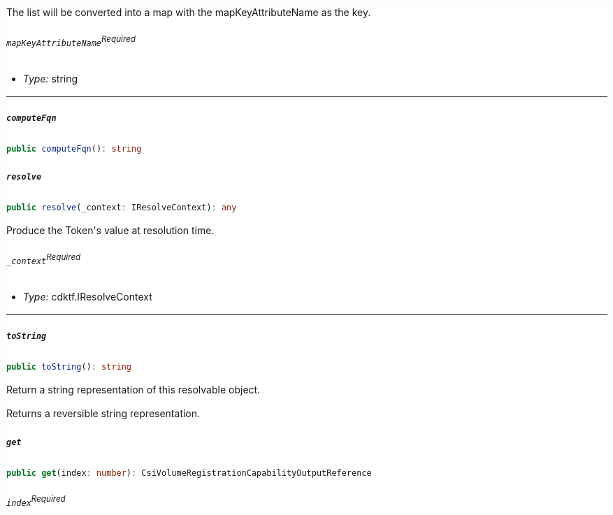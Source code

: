 The list will be converted into a map with the mapKeyAttributeName as the key.

###### `mapKeyAttributeName`<sup>Required</sup> <a name="mapKeyAttributeName" id="@cdktf/provider-nomad.csiVolumeRegistration.CsiVolumeRegistrationCapabilityList.allWithMapKey.parameter.mapKeyAttributeName"></a>

- *Type:* string

---

##### `computeFqn` <a name="computeFqn" id="@cdktf/provider-nomad.csiVolumeRegistration.CsiVolumeRegistrationCapabilityList.computeFqn"></a>

```typescript
public computeFqn(): string
```

##### `resolve` <a name="resolve" id="@cdktf/provider-nomad.csiVolumeRegistration.CsiVolumeRegistrationCapabilityList.resolve"></a>

```typescript
public resolve(_context: IResolveContext): any
```

Produce the Token's value at resolution time.

###### `_context`<sup>Required</sup> <a name="_context" id="@cdktf/provider-nomad.csiVolumeRegistration.CsiVolumeRegistrationCapabilityList.resolve.parameter._context"></a>

- *Type:* cdktf.IResolveContext

---

##### `toString` <a name="toString" id="@cdktf/provider-nomad.csiVolumeRegistration.CsiVolumeRegistrationCapabilityList.toString"></a>

```typescript
public toString(): string
```

Return a string representation of this resolvable object.

Returns a reversible string representation.

##### `get` <a name="get" id="@cdktf/provider-nomad.csiVolumeRegistration.CsiVolumeRegistrationCapabilityList.get"></a>

```typescript
public get(index: number): CsiVolumeRegistrationCapabilityOutputReference
```

###### `index`<sup>Required</sup> <a name="index" id="@cdktf/provider-nomad.csiVolumeRegistration.CsiVolumeRegistrationCapabilityList.get.parameter.index"></a>
